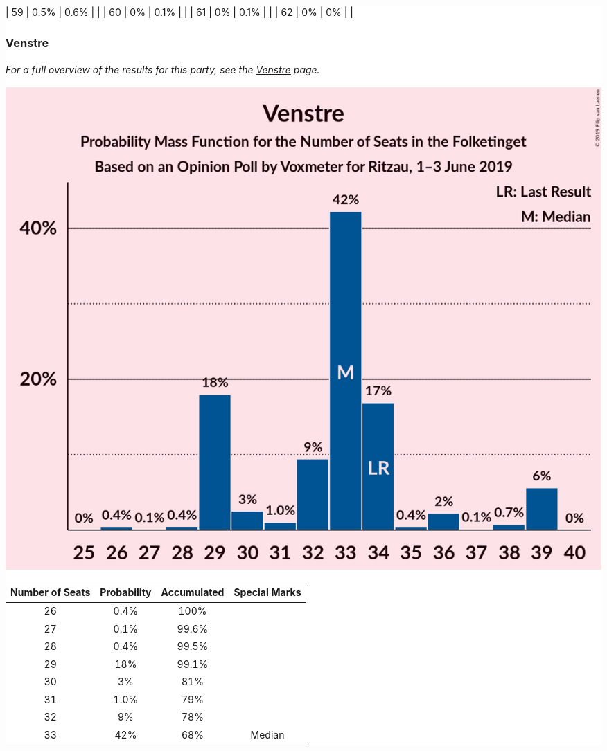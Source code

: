 | 59 | 0.5% | 0.6% |  |
| 60 | 0% | 0.1% |  |
| 61 | 0% | 0.1% |  |
| 62 | 0% | 0% |  |

### Venstre

*For a full overview of the results for this party, see the [Venstre](party-venstre.html) page.*

![Graph with seats probability mass function not yet produced](2019-06-03-Voxmeter-seats-pmf-venstre.png "Seats Probability Mass Function")

| Number of Seats | Probability | Accumulated | Special Marks |
|:---------------:|:-----------:|:-----------:|:-------------:|
| 26 | 0.4% | 100% |  |
| 27 | 0.1% | 99.6% |  |
| 28 | 0.4% | 99.5% |  |
| 29 | 18% | 99.1% |  |
| 30 | 3% | 81% |  |
| 31 | 1.0% | 79% |  |
| 32 | 9% | 78% |  |
| 33 | 42% | 68% | Median |